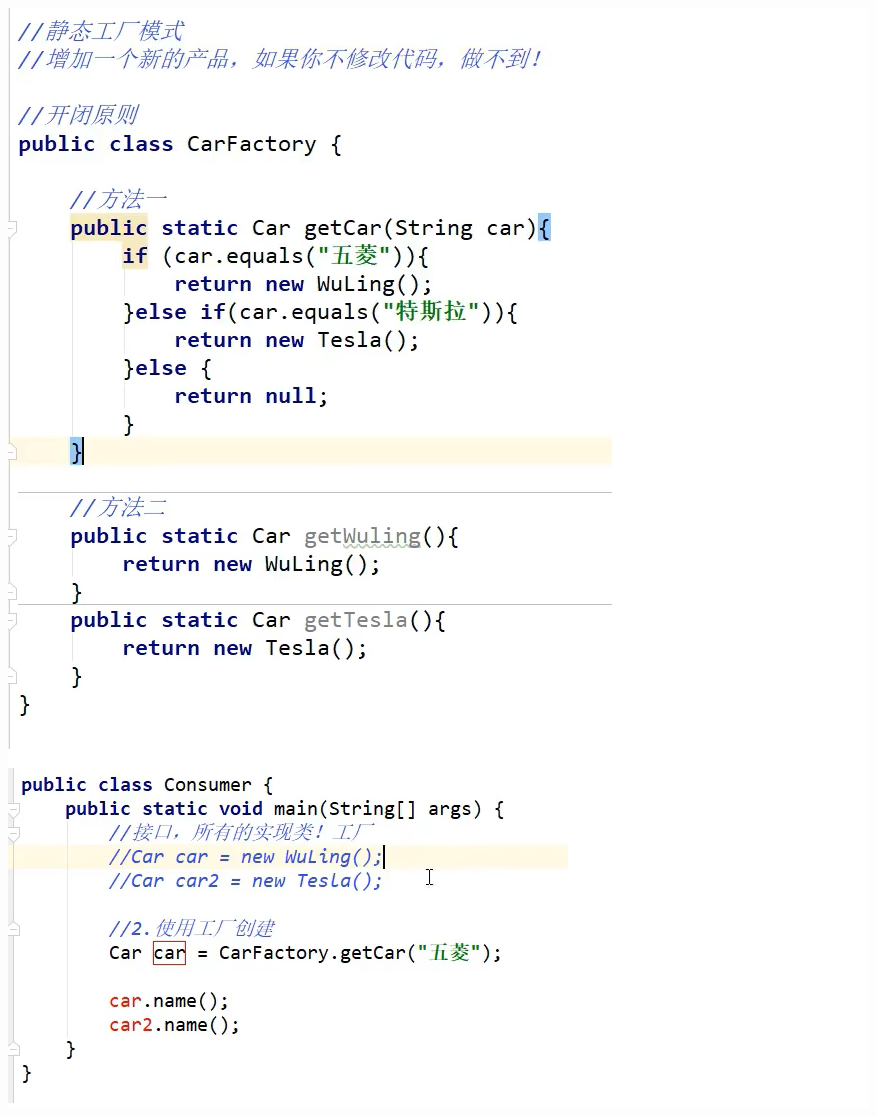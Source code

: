 ![image-20210115165233802](%E8%AE%BE%E8%AE%A1%E6%A8%A1%E5%BC%8F.assets/image-20210115165233802.png)

![image-20210115165350353](%E8%AE%BE%E8%AE%A1%E6%A8%A1%E5%BC%8F.assets/image-20210115165350353.png)
